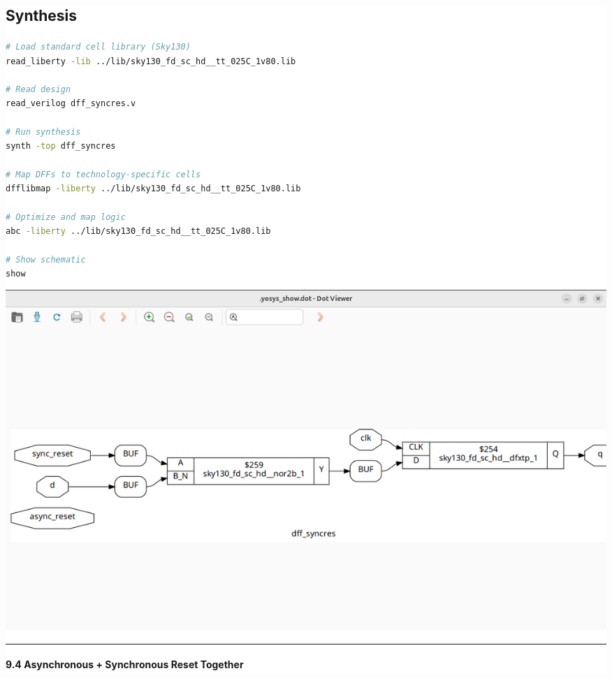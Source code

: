 ## Synthesis

```bash
# Load standard cell library (Sky130)
read_liberty -lib ../lib/sky130_fd_sc_hd__tt_025C_1v80.lib

# Read design
read_verilog dff_syncres.v

# Run synthesis
synth -top dff_syncres

# Map DFFs to technology-specific cells
dfflibmap -liberty ../lib/sky130_fd_sc_hd__tt_025C_1v80.lib

# Optimize and map logic
abc -liberty ../lib/sky130_fd_sc_hd__tt_025C_1v80.lib 

# Show schematic
show

```
![image alt](https://github.com/harishj123/RISC-V_Soc_Tape_out_week_1/blob/main/Day_2/syncres_synth.png?raw=true)

---

#### 9.4 Asynchronous + Synchronous Reset Together
